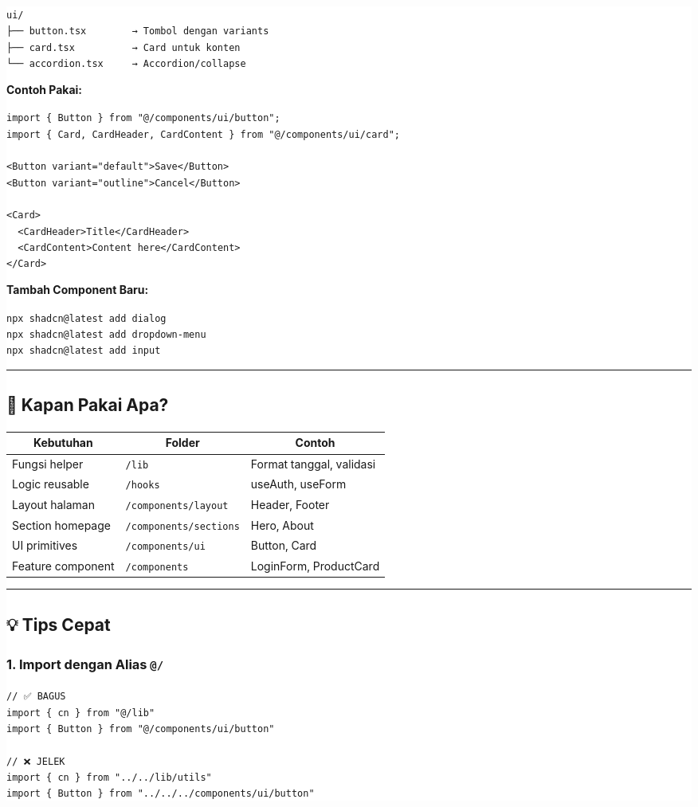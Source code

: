 ```
ui/
├── button.tsx        → Tombol dengan variants
├── card.tsx          → Card untuk konten
└── accordion.tsx     → Accordion/collapse
```

**Contoh Pakai:**
```tsx
import { Button } from "@/components/ui/button";
import { Card, CardHeader, CardContent } from "@/components/ui/card";

<Button variant="default">Save</Button>
<Button variant="outline">Cancel</Button>

<Card>
  <CardHeader>Title</CardHeader>
  <CardContent>Content here</CardContent>
</Card>
```

**Tambah Component Baru:**
```bash
npx shadcn@latest add dialog
npx shadcn@latest add dropdown-menu
npx shadcn@latest add input
```

---

## 🎯 Kapan Pakai Apa?

| Kebutuhan | Folder | Contoh |
|-----------|--------|--------|
| Fungsi helper | `/lib` | Format tanggal, validasi |
| Logic reusable | `/hooks` | useAuth, useForm |
| Layout halaman | `/components/layout` | Header, Footer |
| Section homepage | `/components/sections` | Hero, About |
| UI primitives | `/components/ui` | Button, Card |
| Feature component | `/components` | LoginForm, ProductCard |

---

## 💡 Tips Cepat

### 1. Import dengan Alias `@/`
```tsx
// ✅ BAGUS
import { cn } from "@/lib"
import { Button } from "@/components/ui/button"

// ❌ JELEK
import { cn } from "../../lib/utils"
import { Button } from "../../../components/ui/button"
```

